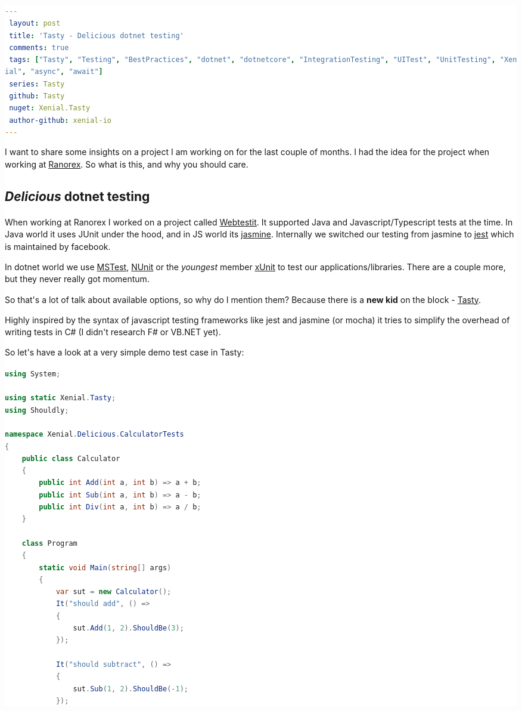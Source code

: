 ```yaml
---
 layout: post 
 title: 'Tasty - Delicious dotnet testing'
 comments: true
 tags: ["Tasty", "Testing", "BestPractices", "dotnet", "dotnetcore", "IntegrationTesting", "UITest", "UnitTesting", "Xenial", "async", "await"]
 series: Tasty
 github: Tasty
 nuget: Xenial.Tasty
 author-github: xenial-io
---
```


I want to share some insights on a project I am working on for the last couple of months. I had the idea for the project when working at [Ranorex](//www.ranorex.com). So what is this, and why you should care.

## *Delicious* dotnet testing

When working at Ranorex I worked on a project called [Webtestit](//www.ranorex.com/shop/webtestit/). It supported Java and Javascript/Typescript tests at the time. In Java world it uses JUnit under the hood, and in JS world its [jasmine](//github.com/jasmine/jasmine). Internally we switched our testing from jasmine to [jest](//jestjs.io/) which is maintained by facebook.

In dotnet world we use [MSTest](//github.com/microsoft/testfx), [NUnit](//nunit.org/) or the *youngest*  member [xUnit](//xunit.net/) to test our applications/libraries. There are a couple more, but they never really got momentum.

So that's a lot of talk about available options, so why do I mention them? Because there is a **new kid** on the block - [Tasty](//github.com/xenial-io/Tasty).

Highly inspired by the syntax of javascript testing frameworks like jest and jasmine (or mocha) it tries to simplify the overhead of writing tests in C# (I didn't research F# or VB.NET yet).

So let's have a look at a very simple demo test case in Tasty:

```cs
using System;

using static Xenial.Tasty;
using Shouldly;

namespace Xenial.Delicious.CalculatorTests
{
    public class Calculator
    {
        public int Add(int a, int b) => a + b;
        public int Sub(int a, int b) => a - b;
        public int Div(int a, int b) => a / b;
    }

    class Program
    {
        static void Main(string[] args)
        {
            var sut = new Calculator();
            It("should add", () =>
            {
                sut.Add(1, 2).ShouldBe(3);
            });

            It("should subtract", () =>
            {
                sut.Sub(1, 2).ShouldBe(-1);
            });
```